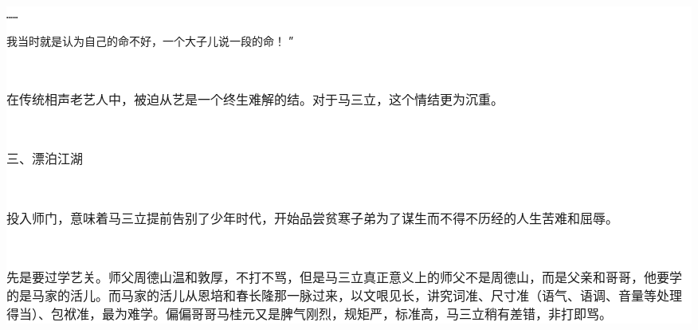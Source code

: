     ……
   </span>
   <span class="s1">
    我当时就是认为自己的命不好，一个大子儿说一段的命！
   </span>
   <span class="s2">
    ”
   </span>
  </font>
 </p>
 <p class="p1">
  <font size="3">
   <span class="s1">
   </span>
   <br/>
  </font>
 </p>
 <p class="p2">
  <span class="s1">
   <font size="3">
    在传统相声老艺人中，被迫从艺是一个终生难解的结。对于马三立，这个情结更为沉重。
   </font>
  </span>
 </p>
 <p class="p1">
  <font size="3">
   <span class="s1">
   </span>
   <br/>
  </font>
 </p>
 <p class="p2">
  <span class="s1">
   <font size="3">
    三、漂泊江湖
   </font>
  </span>
 </p>
 <p class="p1">
  <font size="3">
   <span class="s1">
   </span>
   <br/>
  </font>
 </p>
 <p class="p2">
  <span class="s1">
   <font size="3">
    投入师门，意味着马三立提前告别了少年时代，开始品尝贫寒子弟为了谋生而不得不历经的人生苦难和屈辱。
   </font>
  </span>
 </p>
 <p class="p1">
  <font size="3">
   <span class="s1">
   </span>
   <br/>
  </font>
 </p>
 <p class="p2">
  <span class="s1">
   <font size="3">
    先是要过学艺关。师父周德山温和敦厚，不打不骂，但是马三立真正意义上的师父不是周德山，而是父亲和哥哥，他要学的是马家的活儿。而马家的活儿从恩培和春长隆那一脉过来，以文哏见长，讲究词准、尺寸准（语气、语调、音量等处理得当）、包袱准，最为难学。偏偏哥哥马桂元又是脾气刚烈，规矩严，标准高，马三立稍有差错，非打即骂。